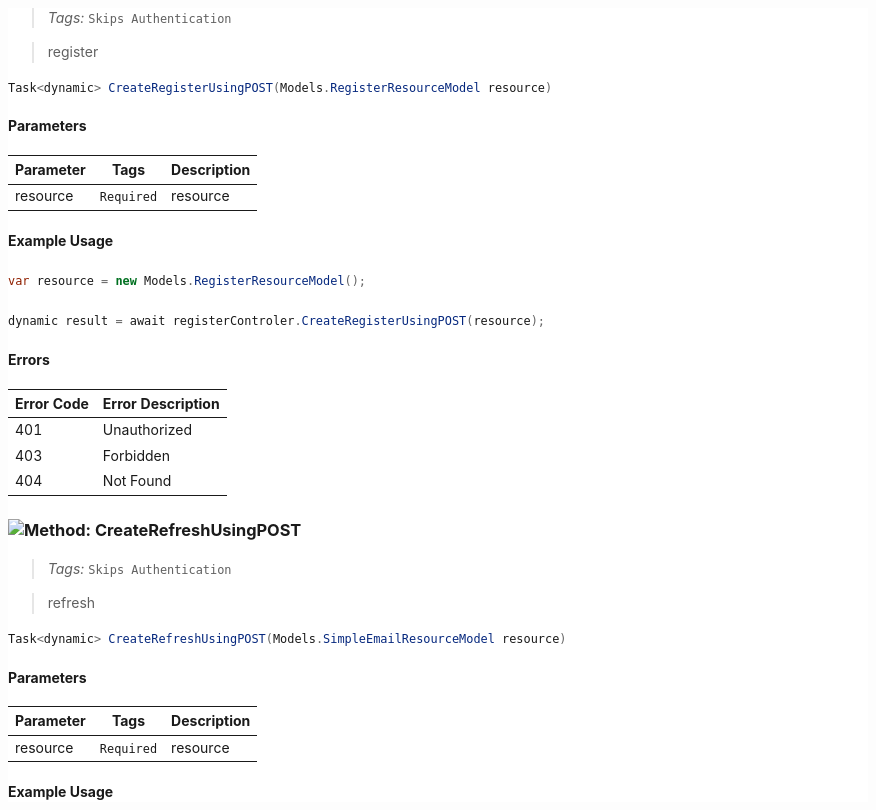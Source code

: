 > *Tags:*  ``` Skips Authentication ``` 

> register


```csharp
Task<dynamic> CreateRegisterUsingPOST(Models.RegisterResourceModel resource)
```

#### Parameters

| Parameter | Tags | Description |
|-----------|------|-------------|
| resource |  ``` Required ```  | resource |


#### Example Usage

```csharp
var resource = new Models.RegisterResourceModel();

dynamic result = await registerControler.CreateRegisterUsingPOST(resource);

```

#### Errors

| Error Code | Error Description |
|------------|-------------------|
| 401 | Unauthorized |
| 403 | Forbidden |
| 404 | Not Found |


### <a name="create_refresh_using_post"></a>![Method: ](https://apidocs.io/img/method.png "SMsmodeAPIREST.PCL.Controllers.RegisterControlerController.CreateRefreshUsingPOST") CreateRefreshUsingPOST

> *Tags:*  ``` Skips Authentication ``` 

> refresh


```csharp
Task<dynamic> CreateRefreshUsingPOST(Models.SimpleEmailResourceModel resource)
```

#### Parameters

| Parameter | Tags | Description |
|-----------|------|-------------|
| resource |  ``` Required ```  | resource |


#### Example Usage
